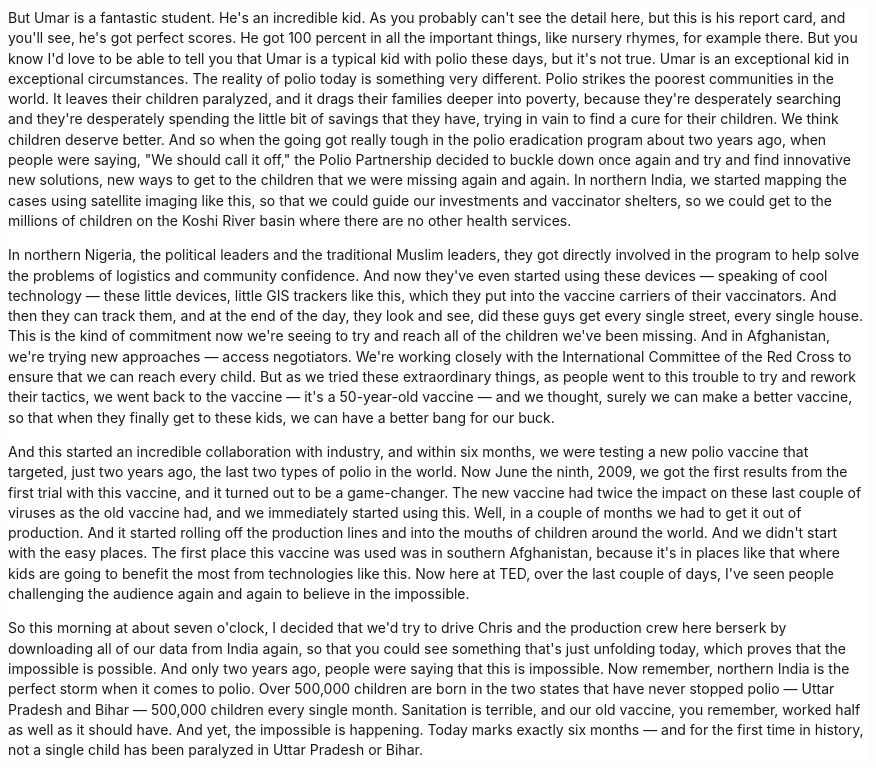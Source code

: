 But Umar is a fantastic student. He's an incredible kid. As you probably can't see the
detail here, but this is his report card, and you'll see, he's got perfect scores. He got
100 percent in all the important things, like nursery rhymes, for example there. But you
know I'd love to be able to tell you that Umar is a typical kid with polio these days, but
it's not true. Umar is an exceptional kid in exceptional circumstances. The reality of
polio today is something very different. Polio strikes the poorest communities in the
world. It leaves their children paralyzed, and it drags their families deeper into
poverty, because they're desperately searching and they're desperately spending the little
bit of savings that they have, trying in vain to find a cure for their children. We think
children deserve better. And so when the going got really tough in the polio eradication
program about two years ago, when people were saying, "We should call it off," the Polio
Partnership decided to buckle down once again and try and find innovative new solutions,
new ways to get to the children that we were missing again and again. In northern India, we
started mapping the cases using satellite imaging like this, so that we could guide our
investments and vaccinator shelters, so we could get to the millions of children on the
Koshi River basin where there are no other health services.

In northern Nigeria, the political leaders and the traditional Muslim leaders, they got
directly involved in the program to help solve the problems of logistics and community
confidence. And now they've even started using these devices — speaking of cool technology
— these little devices, little GIS trackers like this, which they put into the vaccine
carriers of their vaccinators. And then they can track them, and at the end of the day,
they look and see, did these guys get every single street, every single house. This is the
kind of commitment now we're seeing to try and reach all of the children we've been
missing. And in Afghanistan, we're trying new approaches — access negotiators. We're
working closely with the International Committee of the Red Cross to ensure that we can
reach every child. But as we tried these extraordinary things, as people went to this
trouble to try and rework their tactics, we went back to the vaccine — it's a 50-year-old
vaccine — and we thought, surely we can make a better vaccine, so that when they finally
get to these kids, we can have a better bang for our buck.

And this started an incredible collaboration with industry, and within six months, we were
testing a new polio vaccine that targeted, just two years ago, the last two types of polio
in the world. Now June the ninth, 2009, we got the first results from the first trial with
this vaccine, and it turned out to be a game-changer. The new vaccine had twice the impact
on these last couple of viruses as the old vaccine had, and we immediately started using
this. Well, in a couple of months we had to get it out of production. And it started
rolling off the production lines and into the mouths of children around the world. And we
didn't start with the easy places. The first place this vaccine was used was in southern
Afghanistan, because it's in places like that where kids are going to benefit the most
from technologies like this. Now here at TED, over the last couple of days, I've seen
people challenging the audience again and again to believe in the impossible.

So this morning at about seven o'clock, I decided that we'd try to drive Chris and the
production crew here berserk by downloading all of our data from India again, so that you
could see something that's just unfolding today, which proves that the impossible is
possible. And only two years ago, people were saying that this is impossible. Now
remember, northern India is the perfect storm when it comes to polio. Over 500,000
children are born in the two states that have never stopped polio — Uttar Pradesh and
Bihar — 500,000 children every single month. Sanitation is terrible, and our old vaccine,
you remember, worked half as well as it should have. And yet, the impossible is happening.
Today marks exactly six months — and for the first time in history, not a single child has
been paralyzed in Uttar Pradesh or Bihar.
